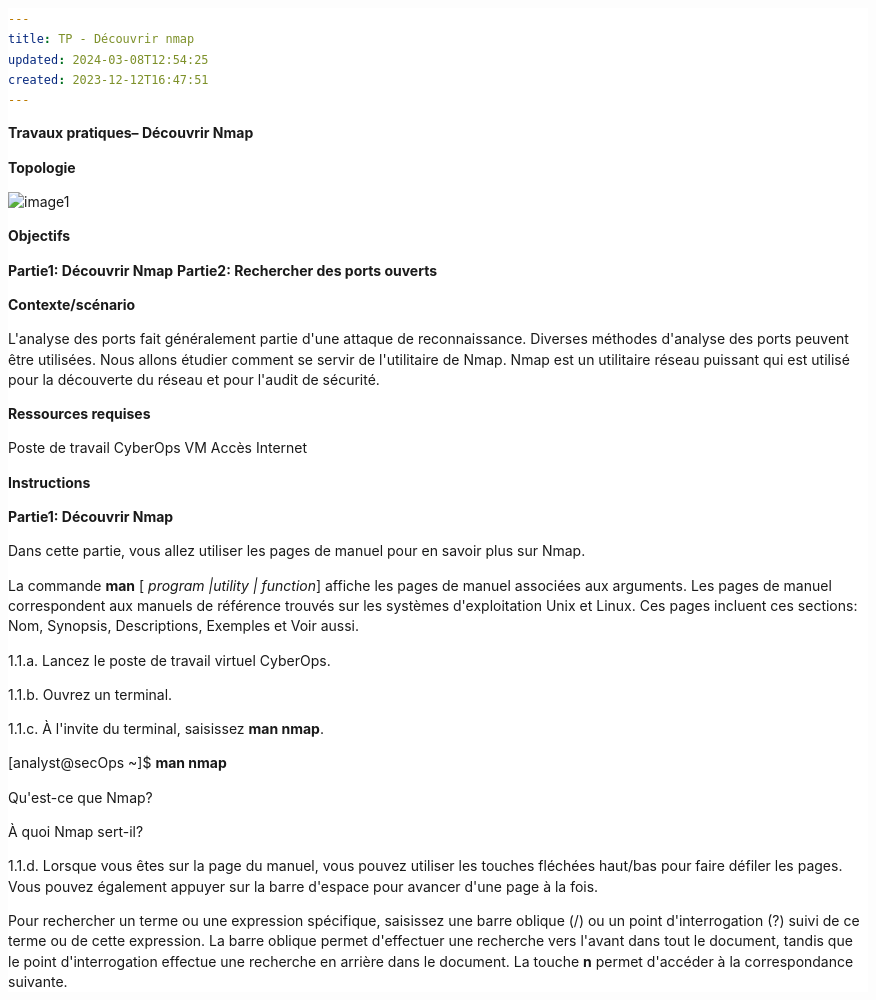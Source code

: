 ```yaml
---
title: TP - Découvrir nmap
updated: 2024-03-08T12:54:25
created: 2023-12-12T16:47:51
---
```


**Travaux pratiques– Découvrir Nmap**

**Topologie**

![image1](resources/0c4e4c2c9a1c4b9999075f75ac80c1c5.png)

**Objectifs**

**Partie1: Découvrir Nmap**
**Partie2: Rechercher des ports ouverts**

**Contexte/scénario**

L'analyse des ports fait généralement partie d'une attaque de reconnaissance. Diverses méthodes d'analyse des ports peuvent être utilisées. Nous allons étudier comment se servir de l'utilitaire de Nmap. Nmap est un utilitaire réseau puissant qui est utilisé pour la découverte du réseau et pour l'audit de sécurité.

**Ressources requises**

Poste de travail CyberOps VM
Accès Internet

**Instructions**

**Partie1: Découvrir Nmap**

Dans cette partie, vous allez utiliser les pages de manuel pour en savoir plus sur Nmap.

La commande **man** \[ *program \|utility \| function*\] affiche les pages de manuel associées aux arguments. Les pages de manuel correspondent aux manuels de référence trouvés sur les systèmes d'exploitation Unix et Linux. Ces pages incluent ces sections: Nom, Synopsis, Descriptions, Exemples et Voir aussi.

1.1.a. Lancez le poste de travail virtuel CyberOps.

1.1.b. Ouvrez un terminal.

1.1.c. À l'invite du terminal, saisissez **man nmap**.

\[analyst@secOps ~\]\$ **man nmap**

Qu'est-ce que Nmap?

À quoi Nmap sert-il?

1.1.d. Lorsque vous êtes sur la page du manuel, vous pouvez utiliser les touches fléchées haut/bas pour faire défiler les pages. Vous pouvez également appuyer sur la barre d'espace pour avancer d'une page à la fois.

Pour rechercher un terme ou une expression spécifique, saisissez une barre oblique (/) ou un point d'interrogation (?) suivi de ce terme ou de cette expression. La barre oblique permet d'effectuer une recherche vers l'avant dans tout le document, tandis que le point d'interrogation effectue une recherche en arrière dans le document. La touche **n** permet d'accéder à la correspondance suivante.
